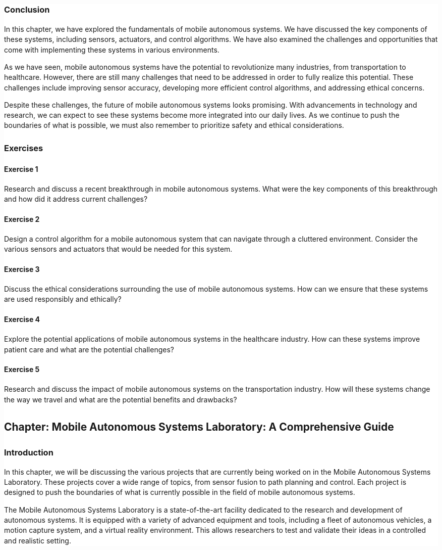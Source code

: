 
### Conclusion
In this chapter, we have explored the fundamentals of mobile autonomous systems. We have discussed the key components of these systems, including sensors, actuators, and control algorithms. We have also examined the challenges and opportunities that come with implementing these systems in various environments.

As we have seen, mobile autonomous systems have the potential to revolutionize many industries, from transportation to healthcare. However, there are still many challenges that need to be addressed in order to fully realize this potential. These challenges include improving sensor accuracy, developing more efficient control algorithms, and addressing ethical concerns.

Despite these challenges, the future of mobile autonomous systems looks promising. With advancements in technology and research, we can expect to see these systems become more integrated into our daily lives. As we continue to push the boundaries of what is possible, we must also remember to prioritize safety and ethical considerations.

### Exercises
#### Exercise 1
Research and discuss a recent breakthrough in mobile autonomous systems. What were the key components of this breakthrough and how did it address current challenges?

#### Exercise 2
Design a control algorithm for a mobile autonomous system that can navigate through a cluttered environment. Consider the various sensors and actuators that would be needed for this system.

#### Exercise 3
Discuss the ethical considerations surrounding the use of mobile autonomous systems. How can we ensure that these systems are used responsibly and ethically?

#### Exercise 4
Explore the potential applications of mobile autonomous systems in the healthcare industry. How can these systems improve patient care and what are the potential challenges?

#### Exercise 5
Research and discuss the impact of mobile autonomous systems on the transportation industry. How will these systems change the way we travel and what are the potential benefits and drawbacks?


## Chapter: Mobile Autonomous Systems Laboratory: A Comprehensive Guide

### Introduction

In this chapter, we will be discussing the various projects that are currently being worked on in the Mobile Autonomous Systems Laboratory. These projects cover a wide range of topics, from sensor fusion to path planning and control. Each project is designed to push the boundaries of what is currently possible in the field of mobile autonomous systems.

The Mobile Autonomous Systems Laboratory is a state-of-the-art facility dedicated to the research and development of autonomous systems. It is equipped with a variety of advanced equipment and tools, including a fleet of autonomous vehicles, a motion capture system, and a virtual reality environment. This allows researchers to test and validate their ideas in a controlled and realistic setting.
